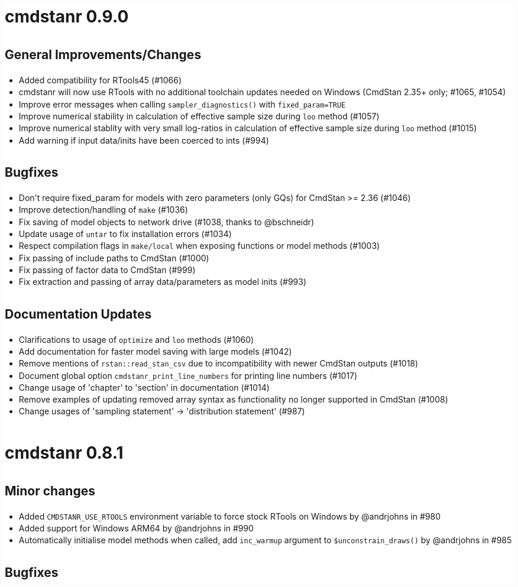 # cmdstanr 0.9.0

## General Improvements/Changes

 * Added compatibility for RTools45 (#1066)
 * cmdstanr will now use RTools with no additional toolchain updates needed on Windows (CmdStan 2.35+ only; #1065, #1054)
 * Improve error messages when calling `sampler_diagnostics()` with `fixed_param=TRUE`
 * Improve numerical stability in calculation of effective sample size during `loo` method (#1057)
 * Improve numerical stablity with very small log-ratios in calculation of effective sample size during `loo` method (#1015)
 * Add warning if input data/inits have been coerced to ints (#994)

## Bugfixes

 * Don't require fixed_param for models with zero parameters (only GQs) for CmdStan >= 2.36 (#1046)
 * Improve detection/handling of `make` (#1036)
 * Fix saving of model objects to network drive (#1038, thanks to @bschneidr)
 * Update usage of `untar` to fix installation errors (#1034)
 * Respect compilation flags in `make/local` when exposing functions or model methods (#1003)
 * Fix passing of include paths to CmdStan (#1000)
 * Fix passing of factor data to CmdStan (#999)
 * Fix extraction and passing of array data/parameters as model inits (#993)

## Documentation Updates

 * Clarifications to usage of `optimize` and `loo` methods (#1060)
 * Add documentation for faster model saving with large models (#1042)
 * Remove mentions of `rstan::read_stan_csv` due to incompatibility with newer CmdStan outputs (#1018)
 * Document global option `cmdstanr_print_line_numbers` for printing line numbers (#1017)
 * Change usage of 'chapter' to 'section' in documentation (#1014)
 * Remove examples of updating removed array syntax as functionality no longer supported in CmdStan (#1008)
 * Change usages of 'sampling statement' -> 'distribution statement' (#987)

# cmdstanr 0.8.1

## Minor changes

* Added `CMDSTANR_USE_RTOOLS` environment variable to force stock RTools on Windows by @andrjohns in #980
* Added support for Windows ARM64 by @andrjohns in #990
* Automatically initialise model methods when called, add `inc_warmup` argument to `$unconstrain_draws()` by @andrjohns in #985

## Bugfixes

